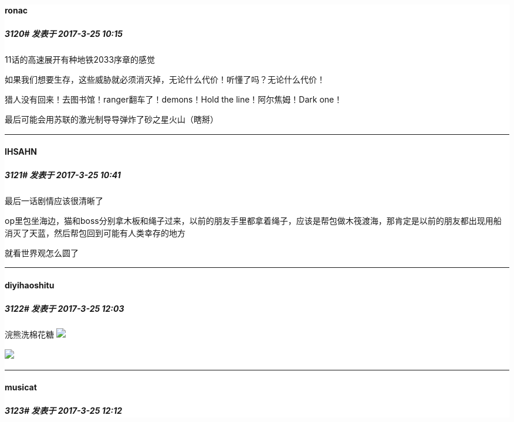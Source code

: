####  ronac  
##### 3120#       发表于 2017-3-25 10:15




11话的高速展开有种地铁2033序章的感觉


如果我们想要生存，这些威胁就必须消灭掉，无论什么代价！听懂了吗？无论什么代价！

猎人没有回来！去图书馆！ranger翻车了！demons！Hold the line！阿尔焦姆！Dark one！


最后可能会用苏联的激光制导导弹炸了砂之星火山（瞎掰）







*****

####  IHSAHN  
##### 3121#       发表于 2017-3-25 10:41




最后一话剧情应该很清晰了


op里包坐海边，猫和boss分别拿木板和绳子过来，以前的朋友手里都拿着绳子，应该是帮包做木筏渡海，那肯定是以前的朋友都出现用船消灭了天蓝，然后帮包回到可能有人类幸存的地方


就看世界观怎么圆了







*****

####  diyihaoshitu  
##### 3122#       发表于 2017-3-25 12:03




浣熊洗棉花糖
<img src="https://ooo.0o0.ooo/2017/03/25/58d5eae5d185c.gif" referrerpolicy="no-referrer">

<img src="https://ooo.0o0.ooo/2017/03/25/58d5eaddd6de9.jpg" referrerpolicy="no-referrer">







*****

####  musicat  
##### 3123#       发表于 2017-3-25 12:12
